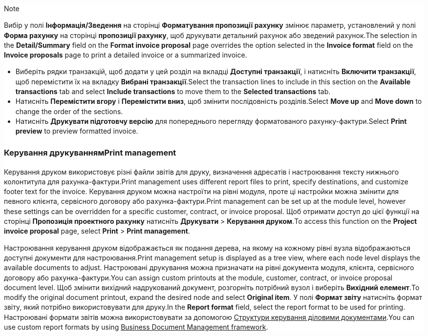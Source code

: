 > [!NOTE]
> <span data-ttu-id="a9b5f-188">Вибір у полі **Інформація/Зведення** на сторінці **Форматування пропозиції рахунку** змінює параметр, установлений у полі **Форма рахунку** на сторінці **пропозиції рахунку**, щоб друкувати детальний рахунок або зведений рахунок.</span><span class="sxs-lookup"><span data-stu-id="a9b5f-188">The selection in the **Detail/Summary** field on the **Format invoice proposal** page overrides the option selected in the **Invoice format** field on the **Invoice proposals** page to print a detailed invoice or a summarized invoice.</span></span>

- <span data-ttu-id="a9b5f-189">Виберіть рядки транзакцій, щоб додати у цей розділ на вкладці **Доступні транзакції**, і натисніть **Включити транзакції**, щоб перемістити їх на вкладку **Вибрані транзакції**.</span><span class="sxs-lookup"><span data-stu-id="a9b5f-189">Select the transaction lines to include in this section on the **Available transactions** tab and select **Include transactions** to move them to the **Selected transactions** tab.</span></span>
- <span data-ttu-id="a9b5f-190">Натисніть **Перемістити вгору** і **Перемістити вниз**, щоб змінити послідовність розділів.</span><span class="sxs-lookup"><span data-stu-id="a9b5f-190">Select **Move up** and **Move down** to change the order of the sections.</span></span>
- <span data-ttu-id="a9b5f-191">Натисніть **Друкувати підготовчу версію** для попереднього перегляду форматованого рахунку-фактури.</span><span class="sxs-lookup"><span data-stu-id="a9b5f-191">Select **Print preview** to preview formatted invoice.</span></span>

### <a name="print-management"></a><span data-ttu-id="a9b5f-192">Керування друкуванням</span><span class="sxs-lookup"><span data-stu-id="a9b5f-192">Print management</span></span>

<span data-ttu-id="a9b5f-193">Керування друком використовує різні файли звітів для друку, визначення адресатів і настроювання тексту нижнього колонтитула для рахунка-фактури.</span><span class="sxs-lookup"><span data-stu-id="a9b5f-193">Print management uses different report files to print, specify destinations, and customize footer text for the invoice.</span></span> <span data-ttu-id="a9b5f-194">Керування друком можна настроїти на рівні модуля, проте ці настройки можна змінити для певного клієнта, сервісного договору або рахунка-фактури.</span><span class="sxs-lookup"><span data-stu-id="a9b5f-194">Print management can be set up at the module level, however these settings can be overridden for a specific customer, contract, or invoice proposal.</span></span> <span data-ttu-id="a9b5f-195">Щоб отримати доступ до цієї функції на сторінці **Пропозиція проектного рахунку** натисніть **Друкувати** > **Керування друком**.</span><span class="sxs-lookup"><span data-stu-id="a9b5f-195">To access this function on the **Project invoice proposal** page, select **Print** > **Print management**.</span></span>

<span data-ttu-id="a9b5f-196">Настроювання керування друком відображається як подання дерева, на якому на кожному рівні вузла відображаються доступні документи для настроювання.</span><span class="sxs-lookup"><span data-stu-id="a9b5f-196">Print management setup is displayed as a tree view, where each node level displays the available documents to adjust.</span></span> <span data-ttu-id="a9b5f-197">Настроювані друкування можна призначати на рівні документа модуля, клієнта, сервісного договору або рахунка-фактури.</span><span class="sxs-lookup"><span data-stu-id="a9b5f-197">You can assign custom printouts at the module, customer, contract, or invoice proposal document level.</span></span> <span data-ttu-id="a9b5f-198">Щоб змінити вихідний надрукований документ, розгорніть потрібний вузол і виберіть **Вихідний елемент**.</span><span class="sxs-lookup"><span data-stu-id="a9b5f-198">To modify the original document printout, expand the desired node and select **Original item**.</span></span> <span data-ttu-id="a9b5f-199">У полі **Формат звіту** натисніть формат звіту, який потрібно використовувати для друку.</span><span class="sxs-lookup"><span data-stu-id="a9b5f-199">In the **Report format** field, select the report format to be used for printing.</span></span> <span data-ttu-id="a9b5f-200">Настроювані формати звітів можна використовувати за допомогою [Структури керування діловими документами](/dynamics365/fin-ops-core/dev-itpro/analytics/er-business-document-management).</span><span class="sxs-lookup"><span data-stu-id="a9b5f-200">You can use custom report formats by using [Business Document Management framework](/dynamics365/fin-ops-core/dev-itpro/analytics/er-business-document-management).</span></span>
